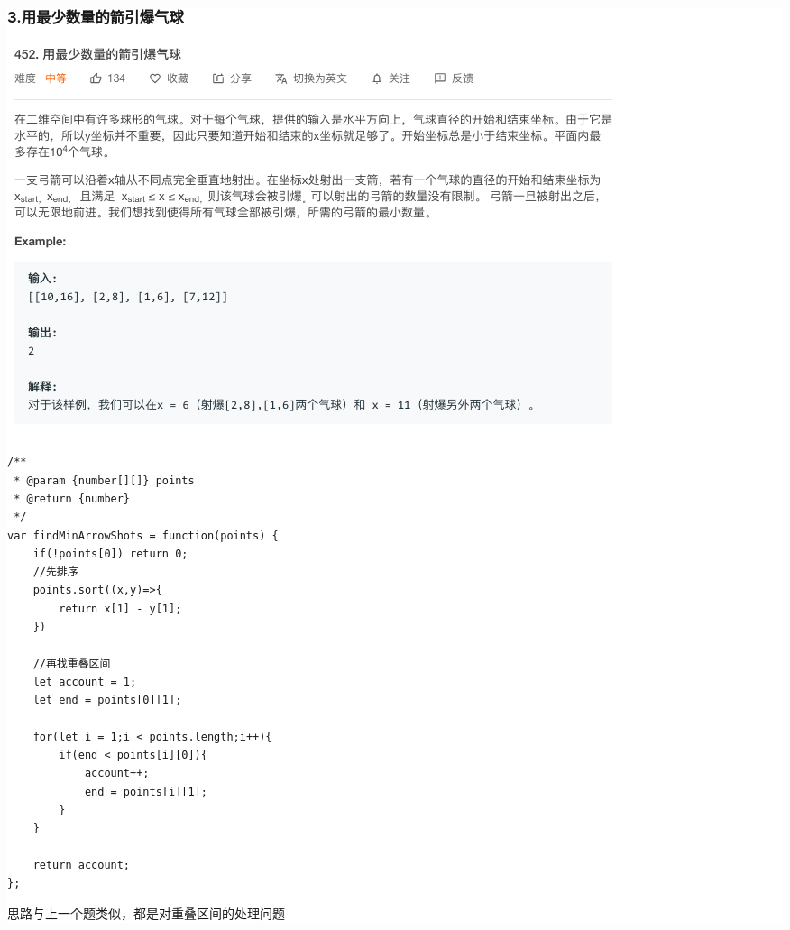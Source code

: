 ### 3.用最少数量的箭引爆气球
![Alt text](./1591774211370.png)

```
/**
 * @param {number[][]} points
 * @return {number}
 */
var findMinArrowShots = function(points) {
    if(!points[0]) return 0;
    //先排序
    points.sort((x,y)=>{
        return x[1] - y[1];
    })

    //再找重叠区间
    let account = 1;
    let end = points[0][1];

    for(let i = 1;i < points.length;i++){
        if(end < points[i][0]){
            account++;
            end = points[i][1];
        }
    }

    return account;
};
```
思路与上一个题类似，都是对重叠区间的处理问题
